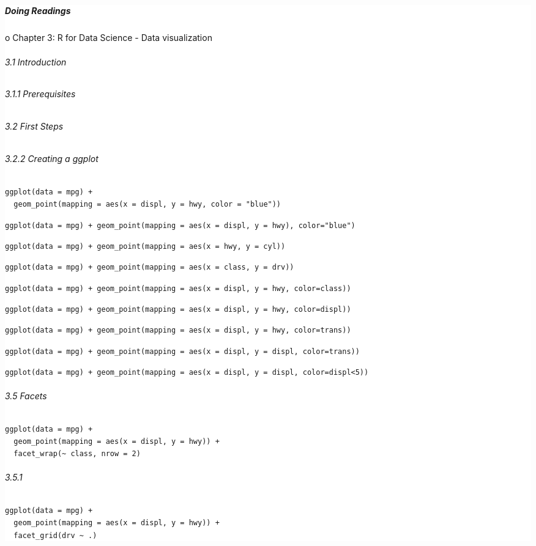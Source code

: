 

##### Doing Readings

o Chapter 3: R for Data Science - Data visualization

###### 3.1 Introduction 

###### 3.1.1 Prerequisites

###### 3.2 First Steps

###### 3.2.2 Creating  a ggplot

```{r}
ggplot(data = mpg) + 
  geom_point(mapping = aes(x = displ, y = hwy, color = "blue"))
```

```{r}
ggplot(data = mpg) + geom_point(mapping = aes(x = displ, y = hwy), color="blue")
```

```{r}
ggplot(data = mpg) + geom_point(mapping = aes(x = hwy, y = cyl))
```

```{r}
ggplot(data = mpg) + geom_point(mapping = aes(x = class, y = drv))
```

```{r}
ggplot(data = mpg) + geom_point(mapping = aes(x = displ, y = hwy, color=class))
```

```{r}
ggplot(data = mpg) + geom_point(mapping = aes(x = displ, y = hwy, color=displ))
```

```{r}
ggplot(data = mpg) + geom_point(mapping = aes(x = displ, y = hwy, color=trans))
```

```{r}
ggplot(data = mpg) + geom_point(mapping = aes(x = displ, y = displ, color=trans))
```

```{r}
ggplot(data = mpg) + geom_point(mapping = aes(x = displ, y = displ, color=displ<5))
```

###### 3.5 Facets

```{r}
ggplot(data = mpg) + 
  geom_point(mapping = aes(x = displ, y = hwy)) + 
  facet_wrap(~ class, nrow = 2)
```

###### 3.5.1 

```{r}
ggplot(data = mpg) + 
  geom_point(mapping = aes(x = displ, y = hwy)) +
  facet_grid(drv ~ .)
```
